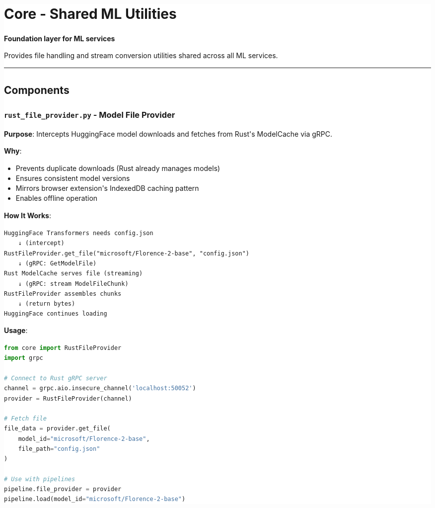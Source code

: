 # Core - Shared ML Utilities

**Foundation layer for ML services**

Provides file handling and stream conversion utilities shared across all ML services.

---

## Components

### `rust_file_provider.py` - Model File Provider

**Purpose**: Intercepts HuggingFace model downloads and fetches from Rust's ModelCache via gRPC.

**Why**: 
- Prevents duplicate downloads (Rust already manages models)
- Ensures consistent model versions
- Mirrors browser extension's IndexedDB caching pattern
- Enables offline operation

**How It Works**:
```
HuggingFace Transformers needs config.json
    ↓ (intercept)
RustFileProvider.get_file("microsoft/Florence-2-base", "config.json")
    ↓ (gRPC: GetModelFile)
Rust ModelCache serves file (streaming)
    ↓ (gRPC: stream ModelFileChunk)
RustFileProvider assembles chunks
    ↓ (return bytes)
HuggingFace continues loading
```

**Usage**:
```python
from core import RustFileProvider
import grpc

# Connect to Rust gRPC server
channel = grpc.aio.insecure_channel('localhost:50052')
provider = RustFileProvider(channel)

# Fetch file
file_data = provider.get_file(
    model_id="microsoft/Florence-2-base",
    file_path="config.json"
)

# Use with pipelines
pipeline.file_provider = provider
pipeline.load(model_id="microsoft/Florence-2-base")
```
